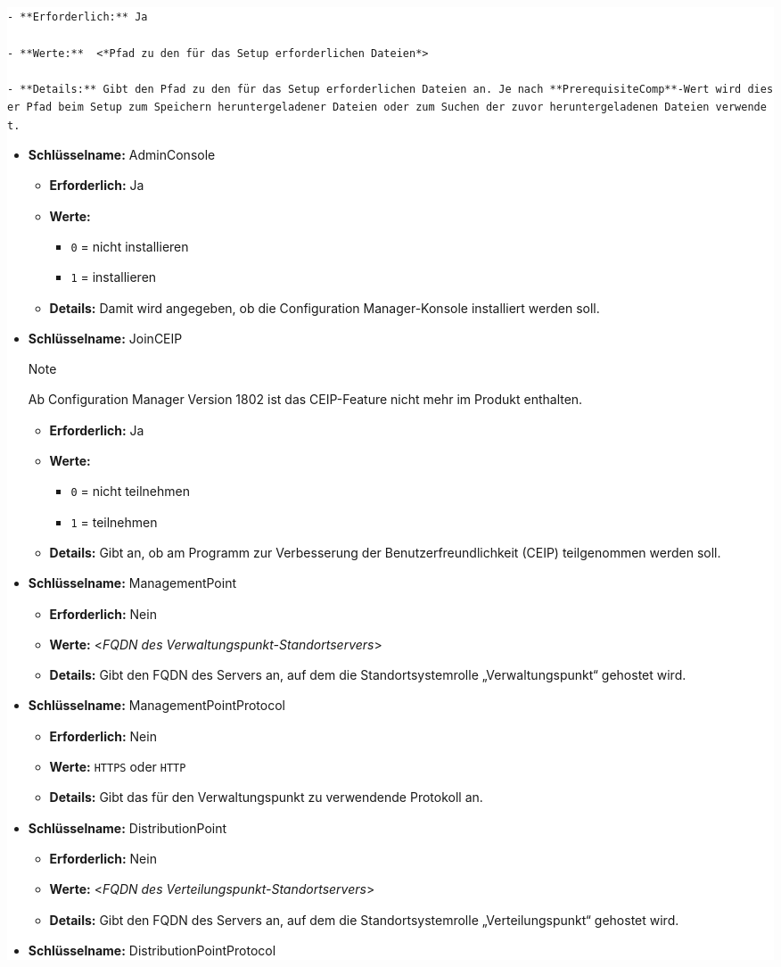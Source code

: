     - **Erforderlich:** Ja  

    - **Werte:**  <*Pfad zu den für das Setup erforderlichen Dateien*>  

    - **Details:** Gibt den Pfad zu den für das Setup erforderlichen Dateien an. Je nach **PrerequisiteComp**-Wert wird dieser Pfad beim Setup zum Speichern heruntergeladener Dateien oder zum Suchen der zuvor heruntergeladenen Dateien verwendet.  

- **Schlüsselname:** AdminConsole  

    - **Erforderlich:** Ja  

    - **Werte:**

        - `0` = nicht installieren  

        - `1` = installieren  

    - **Details:** Damit wird angegeben, ob die Configuration Manager-Konsole installiert werden soll.  

- **Schlüsselname:** JoinCEIP  

    > [!Note]  
    > Ab Configuration Manager Version 1802 ist das CEIP-Feature nicht mehr im Produkt enthalten.

    - **Erforderlich:** Ja  

    - **Werte:**

        - `0` = nicht teilnehmen  

        - `1` = teilnehmen  

    - **Details:** Gibt an, ob am Programm zur Verbesserung der Benutzerfreundlichkeit (CEIP) teilgenommen werden soll.  

- **Schlüsselname:** ManagementPoint  

    - **Erforderlich:** Nein  

    - **Werte:**  <*FQDN des Verwaltungspunkt-Standortservers*>  

    - **Details:** Gibt den FQDN des Servers an, auf dem die Standortsystemrolle „Verwaltungspunkt“ gehostet wird.  

- **Schlüsselname:** ManagementPointProtocol  

    - **Erforderlich:** Nein  

    - **Werte:** `HTTPS` oder `HTTP`  

    - **Details:** Gibt das für den Verwaltungspunkt zu verwendende Protokoll an.  

- **Schlüsselname:** DistributionPoint  

    - **Erforderlich:** Nein  

    - **Werte:**  <*FQDN des Verteilungspunkt-Standortservers*>  

    - **Details:** Gibt den FQDN des Servers an, auf dem die Standortsystemrolle „Verteilungspunkt“ gehostet wird.  

- **Schlüsselname:** DistributionPointProtocol  
